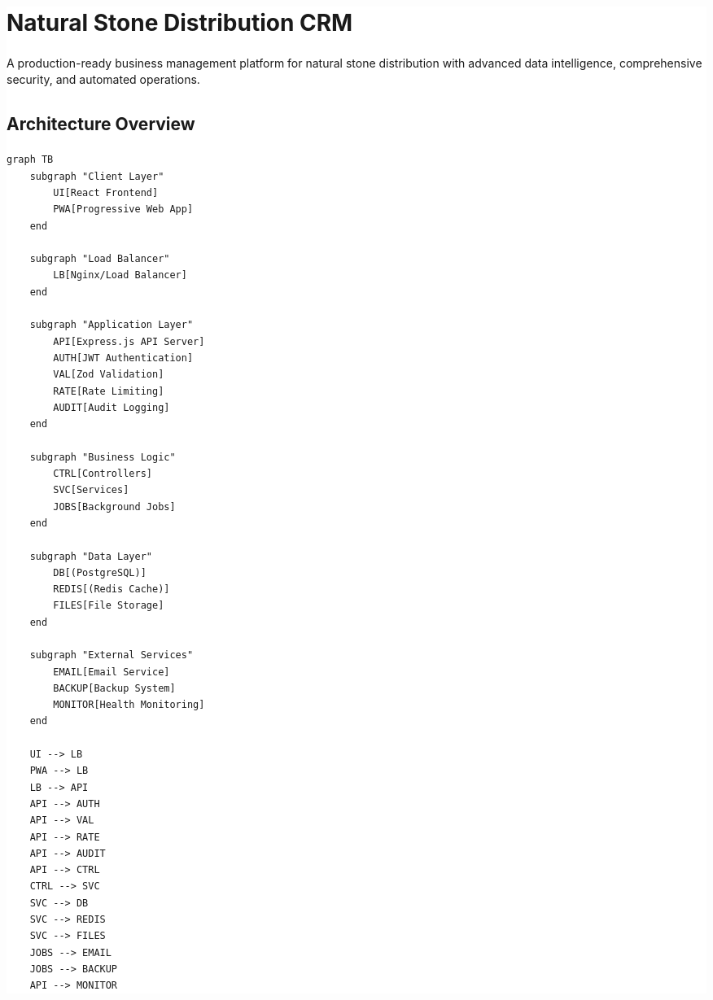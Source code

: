 # Natural Stone Distribution CRM

A production-ready business management platform for natural stone distribution with advanced data intelligence, comprehensive security, and automated operations.

## Architecture Overview

```mermaid
graph TB
    subgraph "Client Layer"
        UI[React Frontend]
        PWA[Progressive Web App]
    end
    
    subgraph "Load Balancer"
        LB[Nginx/Load Balancer]
    end
    
    subgraph "Application Layer"
        API[Express.js API Server]
        AUTH[JWT Authentication]
        VAL[Zod Validation]
        RATE[Rate Limiting]
        AUDIT[Audit Logging]
    end
    
    subgraph "Business Logic"
        CTRL[Controllers]
        SVC[Services]
        JOBS[Background Jobs]
    end
    
    subgraph "Data Layer"
        DB[(PostgreSQL)]
        REDIS[(Redis Cache)]
        FILES[File Storage]
    end
    
    subgraph "External Services"
        EMAIL[Email Service]
        BACKUP[Backup System]
        MONITOR[Health Monitoring]
    end
    
    UI --> LB
    PWA --> LB
    LB --> API
    API --> AUTH
    API --> VAL
    API --> RATE
    API --> AUDIT
    API --> CTRL
    CTRL --> SVC
    SVC --> DB
    SVC --> REDIS
    SVC --> FILES
    JOBS --> EMAIL
    JOBS --> BACKUP
    API --> MONITOR
```
